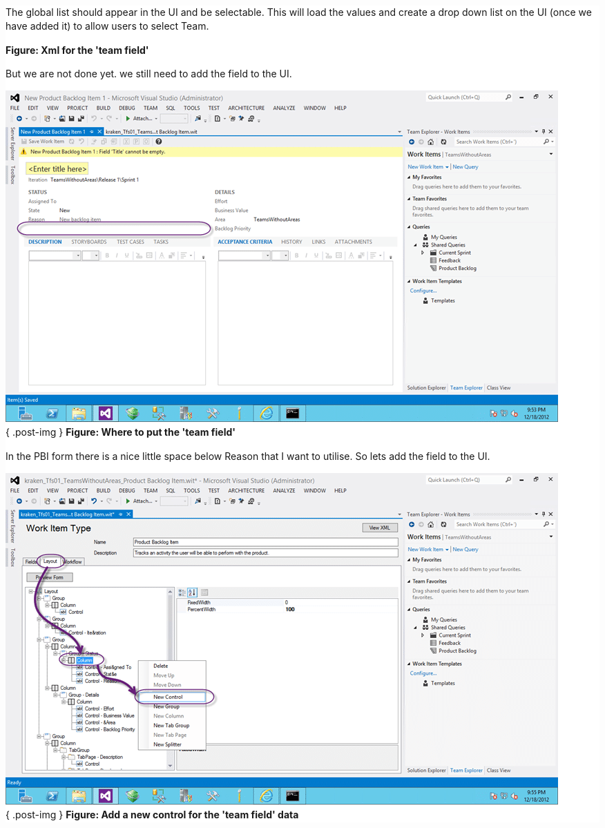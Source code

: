 The global list should appear in the UI and be selectable. This will load the values and create a drop down list on the UI (once we have added it) to allow users to select Team.

**Figure: Xml for the 'team field'**

But we are not done yet. we still need to add the field to the UI.

![Where to put the 'team field'](images/image11-2-2.png "Where to put the 'team field'")  
{ .post-img }
**Figure: Where to put the 'team field'**

In the PBI form there is a nice little space below Reason that I want to utilise. So lets add the field to the UI.

![Add a new control for the 'team field' data](images/image12-3-3.png "Add a new control for the 'team field' data")  
{ .post-img }
**Figure: Add a new control for the 'team field' data**